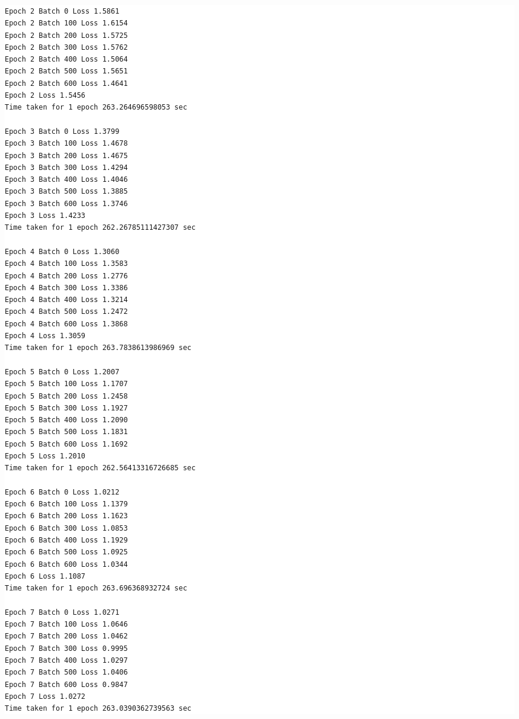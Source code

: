     Epoch 2 Batch 0 Loss 1.5861
    Epoch 2 Batch 100 Loss 1.6154
    Epoch 2 Batch 200 Loss 1.5725
    Epoch 2 Batch 300 Loss 1.5762
    Epoch 2 Batch 400 Loss 1.5064
    Epoch 2 Batch 500 Loss 1.5651
    Epoch 2 Batch 600 Loss 1.4641
    Epoch 2 Loss 1.5456
    Time taken for 1 epoch 263.264696598053 sec

    Epoch 3 Batch 0 Loss 1.3799
    Epoch 3 Batch 100 Loss 1.4678
    Epoch 3 Batch 200 Loss 1.4675
    Epoch 3 Batch 300 Loss 1.4294
    Epoch 3 Batch 400 Loss 1.4046
    Epoch 3 Batch 500 Loss 1.3885
    Epoch 3 Batch 600 Loss 1.3746
    Epoch 3 Loss 1.4233
    Time taken for 1 epoch 262.26785111427307 sec

    Epoch 4 Batch 0 Loss 1.3060
    Epoch 4 Batch 100 Loss 1.3583
    Epoch 4 Batch 200 Loss 1.2776
    Epoch 4 Batch 300 Loss 1.3386
    Epoch 4 Batch 400 Loss 1.3214
    Epoch 4 Batch 500 Loss 1.2472
    Epoch 4 Batch 600 Loss 1.3868
    Epoch 4 Loss 1.3059
    Time taken for 1 epoch 263.7838613986969 sec

    Epoch 5 Batch 0 Loss 1.2007
    Epoch 5 Batch 100 Loss 1.1707
    Epoch 5 Batch 200 Loss 1.2458
    Epoch 5 Batch 300 Loss 1.1927
    Epoch 5 Batch 400 Loss 1.2090
    Epoch 5 Batch 500 Loss 1.1831
    Epoch 5 Batch 600 Loss 1.1692
    Epoch 5 Loss 1.2010
    Time taken for 1 epoch 262.56413316726685 sec

    Epoch 6 Batch 0 Loss 1.0212
    Epoch 6 Batch 100 Loss 1.1379
    Epoch 6 Batch 200 Loss 1.1623
    Epoch 6 Batch 300 Loss 1.0853
    Epoch 6 Batch 400 Loss 1.1929
    Epoch 6 Batch 500 Loss 1.0925
    Epoch 6 Batch 600 Loss 1.0344
    Epoch 6 Loss 1.1087
    Time taken for 1 epoch 263.696368932724 sec

    Epoch 7 Batch 0 Loss 1.0271
    Epoch 7 Batch 100 Loss 1.0646
    Epoch 7 Batch 200 Loss 1.0462
    Epoch 7 Batch 300 Loss 0.9995
    Epoch 7 Batch 400 Loss 1.0297
    Epoch 7 Batch 500 Loss 1.0406
    Epoch 7 Batch 600 Loss 0.9847
    Epoch 7 Loss 1.0272
    Time taken for 1 epoch 263.0390362739563 sec
